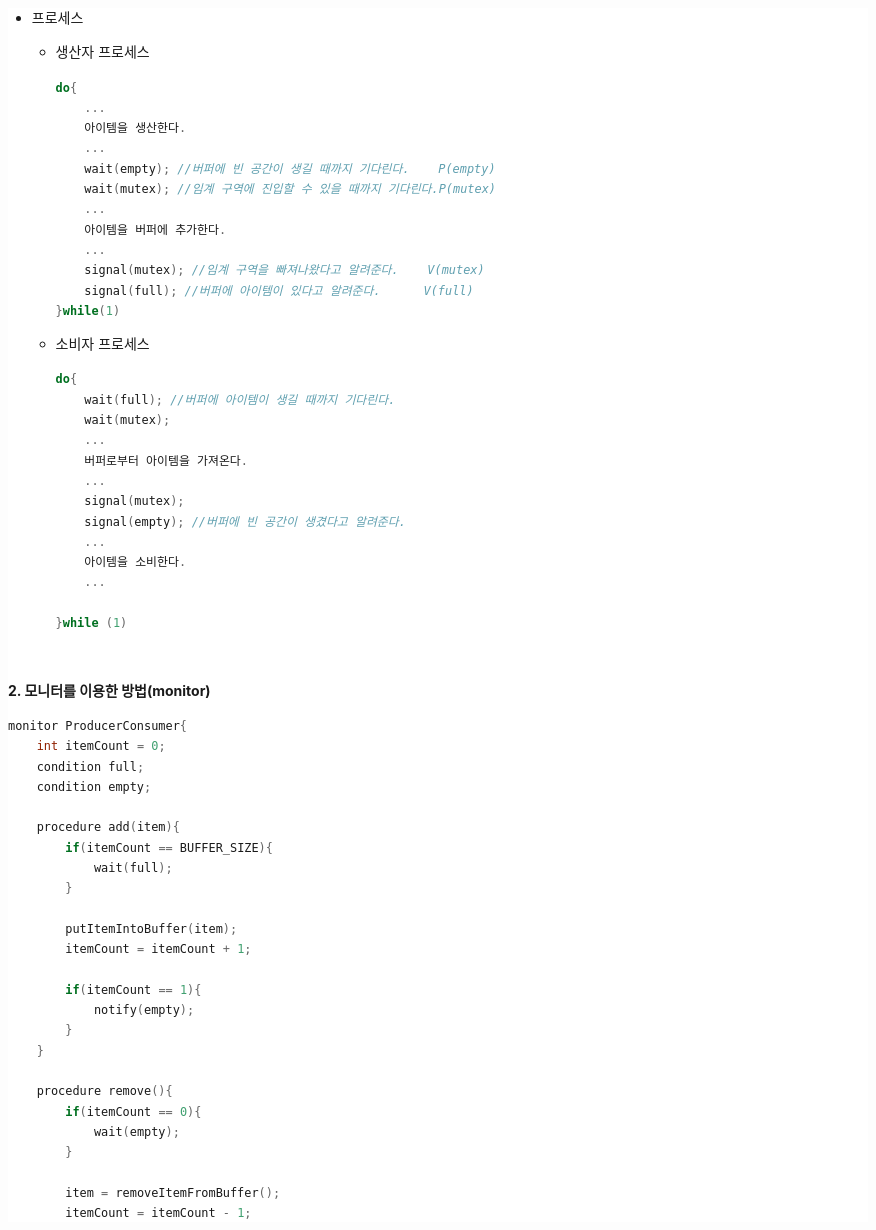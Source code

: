 - 프로세스

  - 생산자 프로세스

    ```C
    do{
        ...
        아이템을 생산한다.
        ...
        wait(empty); //버퍼에 빈 공간이 생길 때까지 기다린다.    P(empty)
        wait(mutex); //임계 구역에 진입할 수 있을 때까지 기다린다.P(mutex) 
        ...
        아이템을 버퍼에 추가한다.
        ...
        signal(mutex); //임계 구역을 빠져나왔다고 알려준다.    V(mutex)
        signal(full); //버퍼에 아이템이 있다고 알려준다.      V(full)
    }while(1)
    ```

  - 소비자 프로세스

    ```c
    do{
        wait(full); //버퍼에 아이템이 생길 때까지 기다린다.
        wait(mutex);
        ...
        버퍼로부터 아이템을 가져온다.
        ...
        signal(mutex);
        signal(empty); //버퍼에 빈 공간이 생겼다고 알려준다.
        ...
        아이템을 소비한다.
        ...
        
    }while (1)
    ```

    ​

**2. 모니터를 이용한 방법(monitor)**

```C
monitor ProducerConsumer{
    int itemCount = 0;
    condition full;
    condition empty;
    
    procedure add(item){
        if(itemCount == BUFFER_SIZE){
            wait(full);
        }
        
        putItemIntoBuffer(item);
        itemCount = itemCount + 1;
        
        if(itemCount == 1){
            notify(empty);
        }       
    }
    
    procedure remove(){
        if(itemCount == 0){
            wait(empty);
        }
        
        item = removeItemFromBuffer();
        itemCount = itemCount - 1;
```